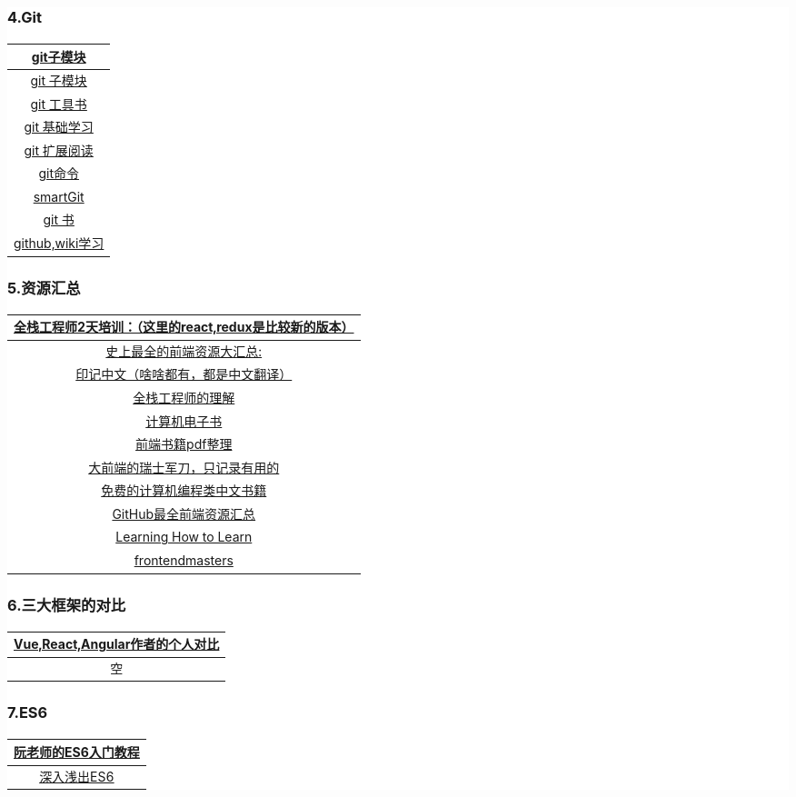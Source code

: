 ### 4.Git
| [ git子模块](https://git-scm.com/book/zh/v2/Git-%E5%B7%A5%E5%85%B7-%E5%AD%90%E6%A8%A1%E5%9D%97) |
| :--------------------------------------: |
| [git 子模块](http://www.cnblogs.com/haippy/archive/2012/08/13/2637132.html) |
| [git 工具书  ](https://git-scm.com/book/zh/v2) |
| [git 基础学习](https://www.liaoxuefeng.com/wiki/0013739516305929606dd18361248578c67b8067c8c017b000/001373962845513aefd77a99f4145f0a2c7a7ca057e7570000) |
| [git 扩展阅读](http://blog.csdn.net/kangear/article/details/13169395) |
| [git命令](https://www.yiibai.com/git/git_branch.html) |
| [smartGit](https://www.syntevo.com/smartgit/whats-new/)                                         |
|[git 书](https://git-scm.com/book/zh/v2/%E8%B5%B7%E6%AD%A5-%E5%85%B3%E4%BA%8E%E7%89%88%E6%9C%AC%E6%8E%A7%E5%88%B6)|
|[github,wiki学习](https://juejin.im/post/5a3216c8f265da43333e6b54)|

### 5.资源汇总

| [全栈工程师2天培训：（这里的react,redux是比较新的版本）](https://github.com/ruanyf/jstraining) |
| :--------------------------------------: |
| [史上最全的前端资源大汇总:](https://www.jianshu.com/p/6cb49271cd2a#) |
| [印记中文（啥啥都有，都是中文翻译）](https://docschina.org/#dataapi) |
| [全栈工程师的理解](https://github.com/lifesinger/blog/issues/185) |
| [计算机电子书](http://it-ebooks.flygon.net/)|                              
|[前端书籍pdf整理](https://github.com/arronf2e/FE-Books)|
|[大前端的瑞士军刀，只记录有用的](http://www.fefork.com/fetool/)|
|[免费的计算机编程类中文书籍](https://github.com/justjavac/free-programming-books-zh_CN)|
|[GitHub最全前端资源汇总](https://helloqingfeng.github.io/front-end-index/index.html)|
|[Learning How to Learn](https://www.coursera.org/learn/learning-how-to-learn)|
|[frontendmasters](https://frontendmasters.com/learn/)|
### 6.三大框架的对比

| [Vue,React,Angular作者的个人对比](https://juejin.im/post/58606e361b69e6005622fc05) |
| :--------------------------------------: |
|                    空                     |

### 7.ES6

| [阮老师的ES6入门教程](http://es6.ruanyifeng.com/) |
| :--------------------------------------: |
| [深入浅出ES6](http://www.infoq.com/cn/es6-in-depth/) |

